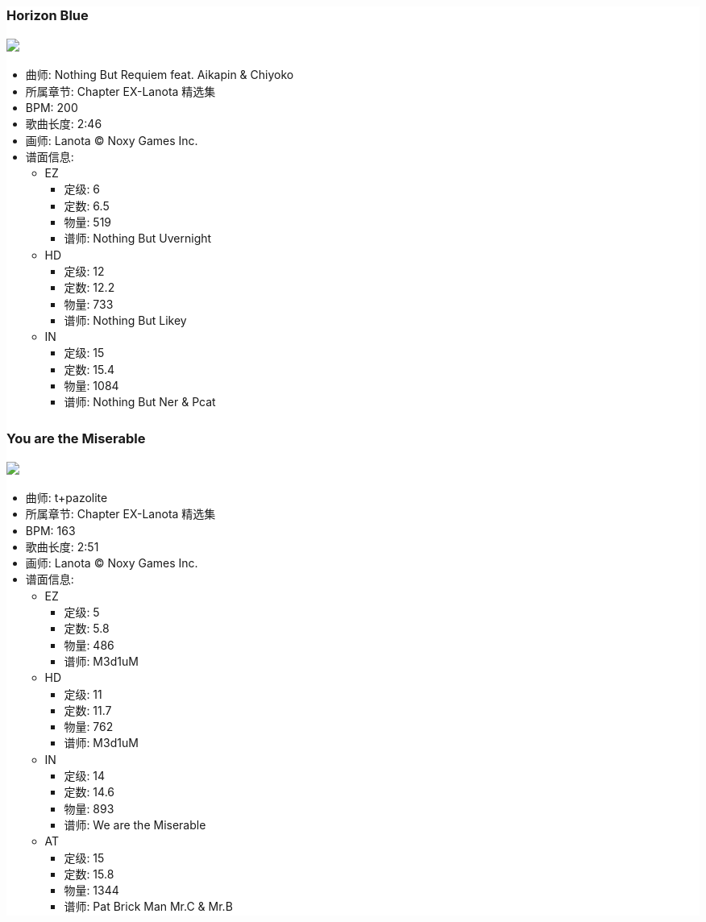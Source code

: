 ### Horizon Blue

![](https://img.moegirl.org.cn/common/thumb/3/36/Phisong_horizon_blue.png/300px-Phisong_horizon_blue.png)

* 曲师: Nothing But Requiem feat. Aikapin & Chiyoko
* 所属章节: Chapter EX-Lanota 精选集
* BPM: 200
* 歌曲长度: 2:46
* 画师: Lanota © Noxy Games Inc.
* 谱面信息:
  * EZ
    * 定级: 6
    * 定数: 6.5
    * 物量: 519
    * 谱师: Nothing But Uvernight
  * HD
    * 定级: 12
    * 定数: 12.2
    * 物量: 733
    * 谱师: Nothing But Likey
  * IN
    * 定级: 15
    * 定数: 15.4
    * 物量: 1084
    * 谱师: Nothing But Ner & Pcat

### You are the Miserable

![](https://img.moegirl.org.cn/common/thumb/f/fe/Phisong_you_are_the_miserable.png/300px-Phisong_you_are_the_miserable.png)

* 曲师: t+pazolite
* 所属章节: Chapter EX-Lanota 精选集
* BPM: 163
* 歌曲长度: 2:51
* 画师: Lanota © Noxy Games Inc.
* 谱面信息:
  * EZ
    * 定级: 5
    * 定数: 5.8
    * 物量: 486
    * 谱师: M3d1uM
  * HD
    * 定级: 11
    * 定数: 11.7
    * 物量: 762
    * 谱师: M3d1uM
  * IN
    * 定级: 14
    * 定数: 14.6
    * 物量: 893
    * 谱师: We are the Miserable
  * AT
    * 定级: 15
    * 定数: 15.8
    * 物量: 1344
    * 谱师: Pat Brick Man Mr.C & Mr.B
